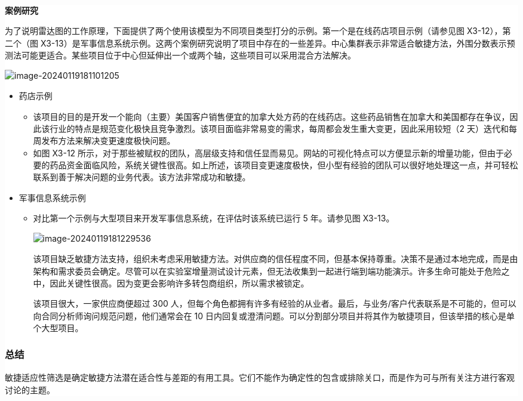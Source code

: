 **案例研究**

为了说明雷达图的工作原理，下面提供了两个使用该模型为不同项目类型打分的示例。第一个是在线药店项目示例（请参见图 X3-12），第二个（图 X3-13）是军事信息系统示例。这两个案例研究说明了项目中存在的一些差异。中心集群表示非常适合敏捷方法，外围分数表示预测法可能更适合。某些项目位于中心但延伸出一个或两个轴，这些项目可以采用混合方法解决。

![image-20240119181101205](https://raw.githubusercontent.com/GodX-18/picBed/main/image-20240119181101205.png)

* 药店示例

  * 该项目的目的是开发一个能向（主要）美国客户销售便宜的加拿大处方药的在线药店。这些药品销售在加拿大和美国都存在争议，因此该行业的特点是规范变化极快且竞争激烈。该项目面临非常易变的需求，每周都会发生重大变更，因此采用较短（2 天）迭代和每周发布方法来解决变更速度极快问题。
  * 如图 X3-12 所示，对于那些被赋权的团队，高层级支持和信任显而易见。网站的可视化特点可以方便显示新的增量功能，但由于必要的药品资金面临风险，系统关键性很高。如上所述，该项目变更速度极快，但小型有经验的团队可以很好地处理这一点，并可轻松联系到善于解决问题的业务代表。该方法非常成功和敏捷。

* 军事信息系统示例

  * 对比第一个示例与大型项目来开发军事信息系统，在评估时该系统已运行 5 年。请参见图 X3-13。

    ![image-20240119181229536](https://raw.githubusercontent.com/GodX-18/picBed/main/image-20240119181229536.png)

    该项目缺乏敏捷方法支持，组织未考虑采用敏捷方法。对供应商的信任程度不同，但基本保持尊重。决策不是通过本地完成，而是由架构和需求委员会确定。尽管可以在实验室增量测试设计元素，但无法收集到一起进行端到端功能演示。许多生命可能处于危险之中，因此关键性很高。因为变更会影响许多转包商组织，所以需求被锁定。

    该项目很大，一家供应商便超过 300 人，但每个角色都拥有许多有经验的从业者。最后，与业务/客户代表联系是不可能的，但可以向合同分析师询问规范问题，他们通常会在 10 日内回复或澄清问题。可以分割部分项目并将其作为敏捷项目，但该举措的核心是单个大型项目。

### 总结

敏捷适应性筛选是确定敏捷方法潜在适合性与差距的有用工具。它们不能作为确定性的包含或排除关口，而是作为可与所有关注方进行客观讨论的主题。